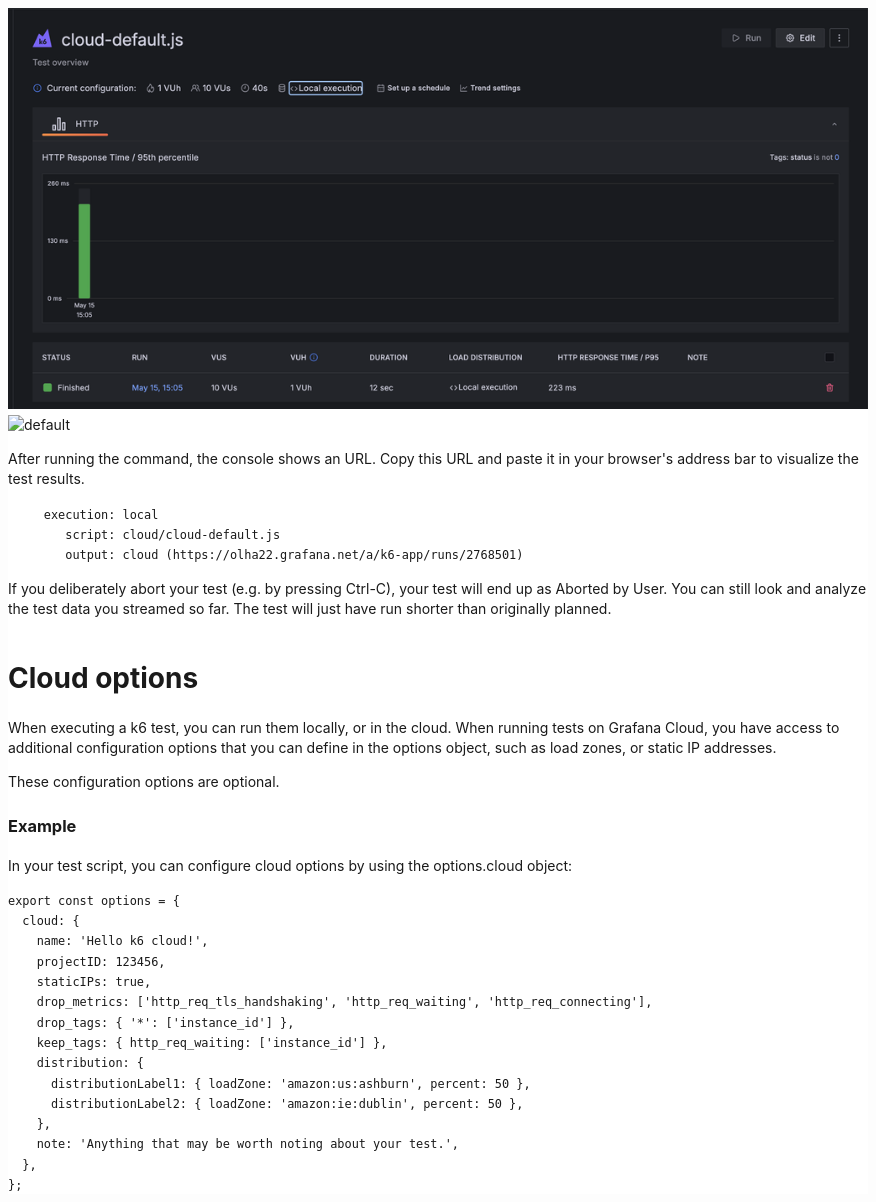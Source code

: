 ![default](/assets/cloud-default1.png)
![default](/assets/cloud-default2.png)


After running the command, the console shows an URL. Copy this URL and paste it in your browser's address bar to visualize the test results.

```
     execution: local
        script: cloud/cloud-default.js
        output: cloud (https://olha22.grafana.net/a/k6-app/runs/2768501)
```
If you deliberately abort your test (e.g. by pressing Ctrl-C), your test will end up as Aborted by User. You can still look and analyze the test data you streamed so far. The test will just have run shorter than originally planned.

# Cloud options
When executing a k6 test, you can run them locally, or in the cloud. When running tests on Grafana Cloud, you have access to additional configuration options that you can define in the options object, such as load zones, or static IP addresses.

These configuration options are optional.

### Example
In your test script, you can configure cloud options by using the options.cloud object:

```
export const options = {
  cloud: {
    name: 'Hello k6 cloud!',
    projectID: 123456,
    staticIPs: true,
    drop_metrics: ['http_req_tls_handshaking', 'http_req_waiting', 'http_req_connecting'],
    drop_tags: { '*': ['instance_id'] },
    keep_tags: { http_req_waiting: ['instance_id'] },
    distribution: {
      distributionLabel1: { loadZone: 'amazon:us:ashburn', percent: 50 },
      distributionLabel2: { loadZone: 'amazon:ie:dublin', percent: 50 },
    },
    note: 'Anything that may be worth noting about your test.',
  },
};
```
